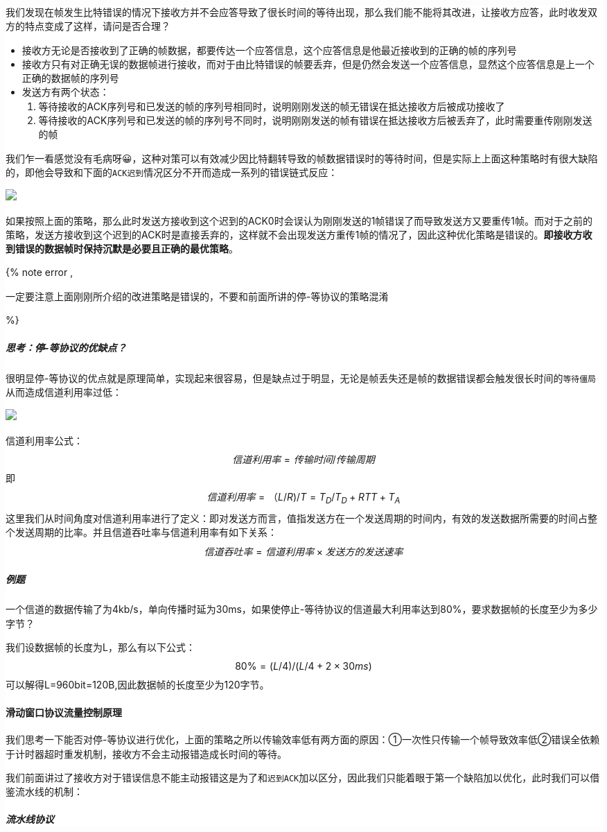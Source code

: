 我们发现在帧发生比特错误的情况下接收方并不会应答导致了很长时间的等待出现，那么我们能不能将其改进，让接收方应答，此时收发双方的特点变成了这样，请问是否合理？

- 接收方无论是否接收到了正确的帧数据，都要传达一个应答信息，这个应答信息是他最近接收到的正确的帧的序列号
- 接收方只有对正确无误的数据帧进行接收，而对于由比特错误的帧要丢弃，但是仍然会发送一个应答信息，显然这个应答信息是上一个正确的数据帧的序列号
- 发送方有两个状态：
  1. 等待接收的ACK序列号和已发送的帧的序列号相同时，说明刚刚发送的帧无错误在抵达接收方后被成功接收了
  2. 等待接收的ACK序列号和已发送的帧的序列号不同时，说明刚刚发送的帧有错误在抵达接收方后被丢弃了，此时需要重传刚刚发送的帧

我们乍一看感觉没有毛病呀😀，这种对策可以有效减少因比特翻转导致的帧数据错误时的等待时间，但是实际上上面这种策略时有很大缺陷的，即他会导致和下面的`ACK迟到`情况区分不开而造成一系列的错误链式反应：

![](https://langwenchong.gitee.io/figure-bed/20210822161144.png)

如果按照上面的策略，那么此时发送方接收到这个迟到的ACK0时会误认为刚刚发送的1帧错误了而导致发送方又要重传1帧。而对于之前的策略，发送方接收到这个迟到的ACK时是直接丢弃的，这样就不会出现发送方重传1帧的情况了，因此这种优化策略是错误的。**即接收方收到错误的数据帧时保持沉默是必要且正确的最优策略**。

{% note error ,

 一定要注意上面刚刚所介绍的改进策略是错误的，不要和前面所讲的停-等协议的策略混淆

 %}

##### 思考：停-等协议的优缺点？

很明显停-等协议的优点就是原理简单，实现起来很容易，但是缺点过于明显，无论是帧丢失还是帧的数据错误都会触发很长时间的`等待僵局`从而造成信道利用率过低：

![](https://langwenchong.gitee.io/figure-bed/20210822161608.png)

信道利用率公式：
$$
信道利用率=传输时间/传输周期
$$
即
$$
信道利用率=（L/R)/T=T_D/T_D+RTT+T_A
$$
这里我们从时间角度对信道利用率进行了定义：即对发送方而言，值指发送方在一个发送周期的时间内，有效的发送数据所需要的时间占整个发送周期的比率。并且信道吞吐率与信道利用率有如下关系：
$$
信道吞吐率=信道利用率×发送方的发送速率
$$

##### 例题

一个信道的数据传输了为4kb/s，单向传播时延为30ms，如果使停止-等待协议的信道最大利用率达到80%，要求数据帧的长度至少为多少字节？

我们设数据帧的长度为L，那么有以下公式：
$$
80\%=(L/4)/(L/4+2×30ms)
$$
可以解得L=960bit=120B,因此数据帧的长度至少为120字节。

#### 滑动窗口协议流量控制原理

我们思考一下能否对停-等协议进行优化，上面的策略之所以传输效率低有两方面的原因：①一次性只传输一个帧导致效率低②错误全依赖于计时器超时重发机制，接收方不会主动报错造成长时间的等待。

我们前面讲过了接收方对于错误信息不能主动报错这是为了和`迟到ACK`加以区分，因此我们只能着眼于第一个缺陷加以优化，此时我们可以借鉴流水线的机制：

##### 流水线协议
